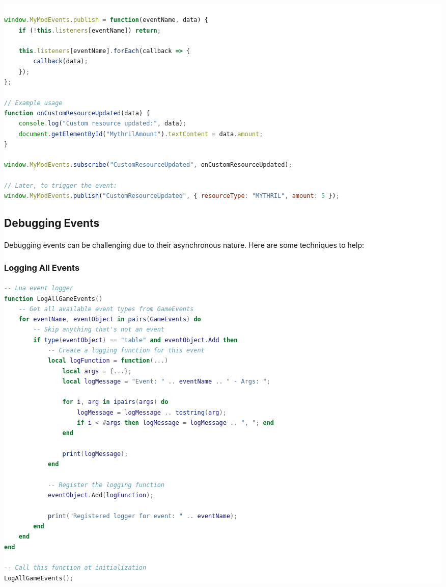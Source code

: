 ```javascript

window.MyModEvents.publish = function(eventName, data) {
    if (!this.listeners[eventName]) return;
    
    this.listeners[eventName].forEach(callback => {
        callback(data);
    });
};

// Example usage
function onCustomResourceUpdated(data) {
    console.log("Custom resource updated:", data);
    document.getElementById("MythrilAmount").textContent = data.amount;
}

window.MyModEvents.subscribe("CustomResourceUpdated", onCustomResourceUpdated);

// Later, to trigger the event:
window.MyModEvents.publish("CustomResourceUpdated", { resourceType: "MYTHRIL", amount: 5 });
```

## Debugging Events

Debugging events can be challenging due to their asynchronous nature. Here are some techniques to help:

### Logging All Events

```lua
-- Lua event logger
function LogAllGameEvents()
    -- Get all available event types from GameEvents
    for eventName, eventObject in pairs(GameEvents) do
        -- Skip anything that's not an event
        if type(eventObject) == "table" and eventObject.Add then
            -- Create a logging function for this event
            local logFunction = function(...)
                local args = {...};
                local logMessage = "Event: " .. eventName .. " - Args: ";
                
                for i, arg in ipairs(args) do
                    logMessage = logMessage .. tostring(arg);
                    if i < #args then logMessage = logMessage .. ", "; end
                end
                
                print(logMessage);
            end
            
            -- Register the logging function
            eventObject.Add(logFunction);
            
            print("Registered logger for event: " .. eventName);
        end
    end
end

-- Call this function at initialization
LogAllGameEvents();
```
